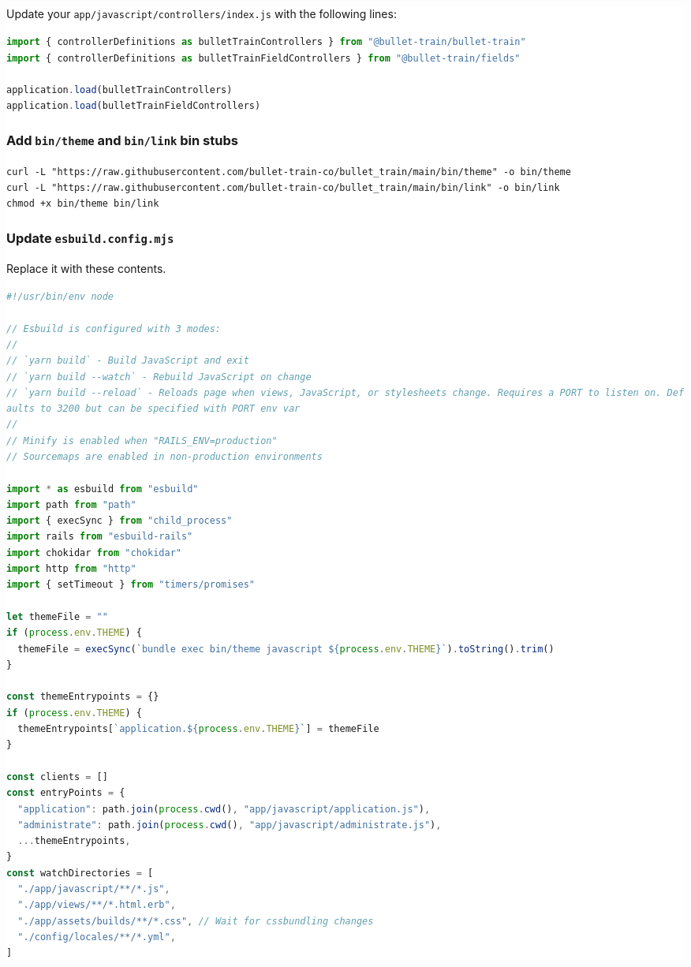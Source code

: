 Update your `app/javascript/controllers/index.js` with the following lines:

```js
import { controllerDefinitions as bulletTrainControllers } from "@bullet-train/bullet-train"
import { controllerDefinitions as bulletTrainFieldControllers } from "@bullet-train/fields"

application.load(bulletTrainControllers)
application.load(bulletTrainFieldControllers)
```

### Add `bin/theme` and `bin/link` bin stubs

```
curl -L "https://raw.githubusercontent.com/bullet-train-co/bullet_train/main/bin/theme" -o bin/theme
curl -L "https://raw.githubusercontent.com/bullet-train-co/bullet_train/main/bin/link" -o bin/link
chmod +x bin/theme bin/link
```

### Update `esbuild.config.mjs`

Replace it with these contents.

```js
#!/usr/bin/env node

// Esbuild is configured with 3 modes:
//
// `yarn build` - Build JavaScript and exit
// `yarn build --watch` - Rebuild JavaScript on change
// `yarn build --reload` - Reloads page when views, JavaScript, or stylesheets change. Requires a PORT to listen on. Defaults to 3200 but can be specified with PORT env var
//
// Minify is enabled when "RAILS_ENV=production"
// Sourcemaps are enabled in non-production environments

import * as esbuild from "esbuild"
import path from "path"
import { execSync } from "child_process"
import rails from "esbuild-rails"
import chokidar from "chokidar"
import http from "http"
import { setTimeout } from "timers/promises"

let themeFile = ""
if (process.env.THEME) {
  themeFile = execSync(`bundle exec bin/theme javascript ${process.env.THEME}`).toString().trim()
}

const themeEntrypoints = {}
if (process.env.THEME) {
  themeEntrypoints[`application.${process.env.THEME}`] = themeFile
}

const clients = []
const entryPoints = {
  "application": path.join(process.cwd(), "app/javascript/application.js"),
  "administrate": path.join(process.cwd(), "app/javascript/administrate.js"),
  ...themeEntrypoints,
}
const watchDirectories = [
  "./app/javascript/**/*.js",
  "./app/views/**/*.html.erb",
  "./app/assets/builds/**/*.css", // Wait for cssbundling changes
  "./config/locales/**/*.yml",
]
```